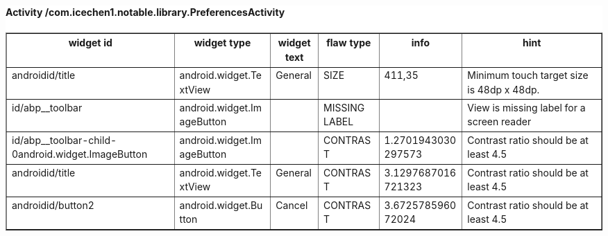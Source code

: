 </table>


#### Activity /com.icechen1.notable.library.PreferencesActivity

<table border='1'>
	<tr>
		<th> widget id </th>
		<th> widget type </th>
		<th> widget text </th>
		<th> flaw type </th>
		<th> info </th>
		<th> hint </th>
	</tr>
	<tr>
		<td> androidid/title </td>
		<td> android.widget.TextView </td>
		<td> General </td>
		<td> SIZE </td>
		<td> 411,35 </td>
		<td> Minimum touch target size is 48dp x 48dp.  </td>
	</tr>
	<tr>
		<td> id/abp__toolbar </td>
		<td> android.widget.ImageButton </td>
		<td>  </td>
		<td> MISSING LABEL </td>
		<td>  </td>
		<td> View is missing label for a screen reader </td>
	</tr>
	<tr>
		<td> id/abp__toolbar-child-0android.widget.ImageButton </td>
		<td> android.widget.ImageButton </td>
		<td>  </td>
		<td> CONTRAST </td>
		<td> 1.2701943030297573 </td>
		<td> Contrast ratio should be at least 4.5 </td>
	</tr>
	<tr>
		<td> androidid/title </td>
		<td> android.widget.TextView </td>
		<td> General </td>
		<td> CONTRAST </td>
		<td> 3.1297687016721323 </td>
		<td> Contrast ratio should be at least 4.5 </td>
	</tr>
	<tr>
		<td> androidid/button2 </td>
		<td> android.widget.Button </td>
		<td> Cancel </td>
		<td> CONTRAST </td>
		<td> 3.672578596072024 </td>
		<td> Contrast ratio should be at least 4.5 </td>
	</tr>
</table>

